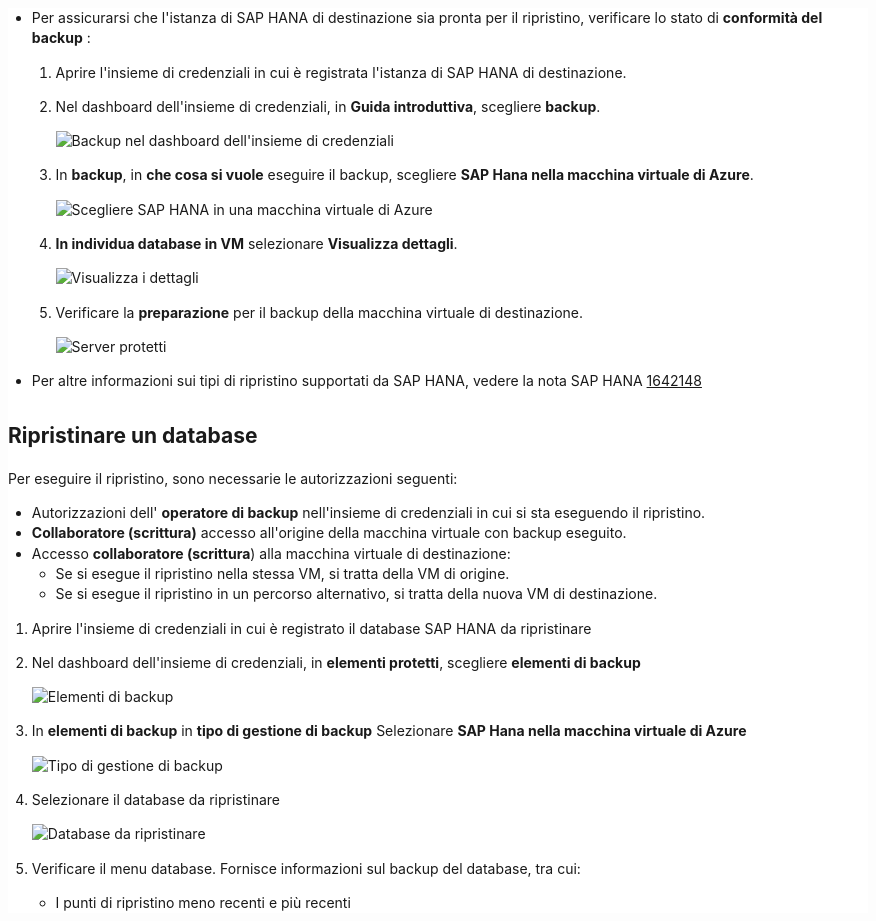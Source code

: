 * Per assicurarsi che l'istanza di SAP HANA di destinazione sia pronta per il ripristino, verificare lo stato di **conformità del backup** :

  1. Aprire l'insieme di credenziali in cui è registrata l'istanza di SAP HANA di destinazione.

  1. Nel dashboard dell'insieme di credenziali, in **Guida introduttiva**, scegliere **backup**.

      ![Backup nel dashboard dell'insieme di credenziali](media/sap-hana-db-restore/getting-started-backup.png)

  1. In **backup**, in **che cosa si vuole** eseguire il backup, scegliere **SAP Hana nella macchina virtuale di Azure**.

      ![Scegliere SAP HANA in una macchina virtuale di Azure](media/sap-hana-db-restore/sap-hana-backup.png)

  1. **In individua database in VM** selezionare **Visualizza dettagli**.

      ![Visualizza i dettagli](media/sap-hana-db-restore/view-details.png)

  1. Verificare la **preparazione** per il backup della macchina virtuale di destinazione.

      ![Server protetti](media/sap-hana-db-restore/protected-servers.png)

* Per altre informazioni sui tipi di ripristino supportati da SAP HANA, vedere la nota SAP HANA [1642148](https://launchpad.support.sap.com/#/notes/1642148)

## <a name="restore-a-database"></a>Ripristinare un database

Per eseguire il ripristino, sono necessarie le autorizzazioni seguenti:

* Autorizzazioni dell' **operatore di backup** nell'insieme di credenziali in cui si sta eseguendo il ripristino.
* **Collaboratore (scrittura)** accesso all'origine della macchina virtuale con backup eseguito.
* Accesso **collaboratore (scrittura**) alla macchina virtuale di destinazione:
  * Se si esegue il ripristino nella stessa VM, si tratta della VM di origine.
  * Se si esegue il ripristino in un percorso alternativo, si tratta della nuova VM di destinazione.

1. Aprire l'insieme di credenziali in cui è registrato il database SAP HANA da ripristinare

1. Nel dashboard dell'insieme di credenziali, in **elementi protetti**, scegliere **elementi di backup**

    ![Elementi di backup](media/sap-hana-db-restore/backup-items.png)

1. In **elementi di backup** in **tipo di gestione di backup** Selezionare **SAP Hana nella macchina virtuale di Azure**

    ![Tipo di gestione di backup](media/sap-hana-db-restore/backup-management-type.png)

1. Selezionare il database da ripristinare

    ![Database da ripristinare](media/sap-hana-db-restore/database-to-restore.png)

1. Verificare il menu database. Fornisce informazioni sul backup del database, tra cui:

    * I punti di ripristino meno recenti e più recenti
